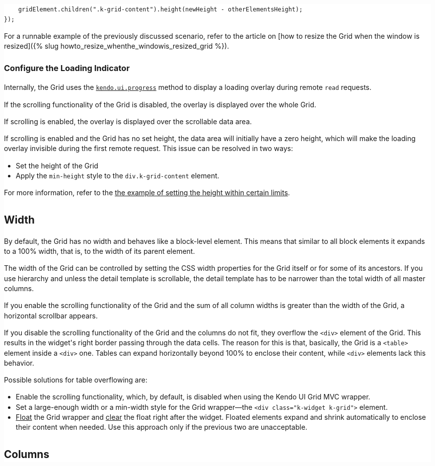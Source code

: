         gridElement.children(".k-grid-content").height(newHeight - otherElementsHeight);
    });

For a runnable example of the previously discussed scenario, refer to the article on [how to resize the Grid when the window is resized]({% slug howto_resize_whenthe_windowis_resized_grid %}).

### Configure the Loading Indicator

Internally, the Grid uses the [`kendo.ui.progress`](/api/javascript/ui/ui#methods-progress) method to display a loading overlay during remote `read` requests.

If the scrolling functionality of the Grid is disabled, the overlay is displayed over the whole Grid.

If scrolling is enabled, the overlay is displayed over the scrollable data area.

If scrolling is enabled and the Grid has no set height, the data area will initially have a zero height, which will make the loading overlay invisible during the first remote request. This issue can be resolved in two ways:

* Set the height of the Grid
* Apply the `min-height` style to the `div.k-grid-content` element.

For more information, refer to the [the example of setting the height within certain limits](#let-the-height-vary-within-limits).

## Width

By default, the Grid has no width and behaves like a block-level element. This means that similar to all block elements it expands to a 100% width, that is, to the width of its parent element.

The width of the Grid can be controlled by setting the CSS width properties for the Grid itself or for some of its ancestors. If you use hierarchy and unless the detail template is scrollable, the detail template has to be narrower than the total width of all master columns.

If you enable the scrolling functionality of the Grid and the sum of all column widths is greater than the width of the Grid, a horizontal scrollbar appears.

If you disable the scrolling functionality of the Grid and the columns do not fit, they overflow the `<div>` element of the Grid. This results in the widget's right border passing through the data cells. The reason for this is that, basically, the Grid is a `<table>` element inside a `<div>` one. Tables can expand horizontally beyond 100% to enclose their content, while `<div>` elements lack this behavior.

Possible solutions for table overflowing are:

* Enable the scrolling functionality, which, by default, is disabled when using the Kendo UI Grid MVC wrapper.
* Set a large-enough width or a min-width style for the Grid wrapper&mdash;the `<div class="k-widget k-grid">` element.
* [Float](https://developer.mozilla.org/en-US/docs/Web/CSS/float) the Grid wrapper and [clear](https://developer.mozilla.org/en-US/docs/Web/CSS/clear) the float right after the widget. Floated elements expand and shrink automatically to enclose their content when needed. Use this approach only if the previous two are unacceptable.

## Columns
